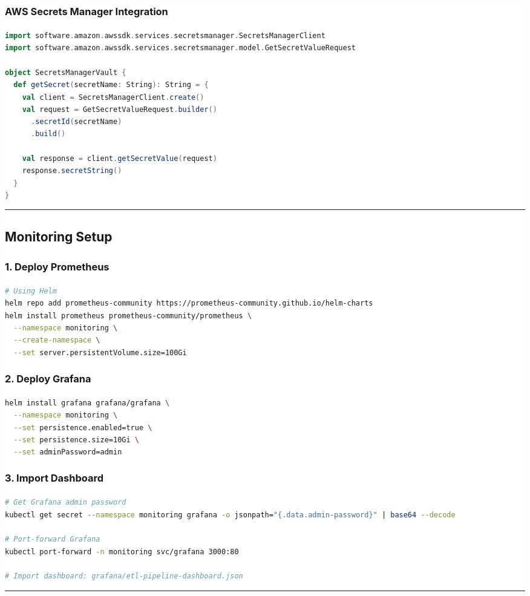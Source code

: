 ### AWS Secrets Manager Integration

```scala
import software.amazon.awssdk.services.secretsmanager.SecretsManagerClient
import software.amazon.awssdk.services.secretsmanager.model.GetSecretValueRequest

object SecretsManagerVault {
  def getSecret(secretName: String): String = {
    val client = SecretsManagerClient.create()
    val request = GetSecretValueRequest.builder()
      .secretId(secretName)
      .build()

    val response = client.getSecretValue(request)
    response.secretString()
  }
}
```

---

## Monitoring Setup

### 1. Deploy Prometheus

```bash
# Using Helm
helm repo add prometheus-community https://prometheus-community.github.io/helm-charts
helm install prometheus prometheus-community/prometheus \
  --namespace monitoring \
  --create-namespace \
  --set server.persistentVolume.size=100Gi
```

### 2. Deploy Grafana

```bash
helm install grafana grafana/grafana \
  --namespace monitoring \
  --set persistence.enabled=true \
  --set persistence.size=10Gi \
  --set adminPassword=admin
```

### 3. Import Dashboard

```bash
# Get Grafana admin password
kubectl get secret --namespace monitoring grafana -o jsonpath="{.data.admin-password}" | base64 --decode

# Port-forward Grafana
kubectl port-forward -n monitoring svc/grafana 3000:80

# Import dashboard: grafana/etl-pipeline-dashboard.json
```

---